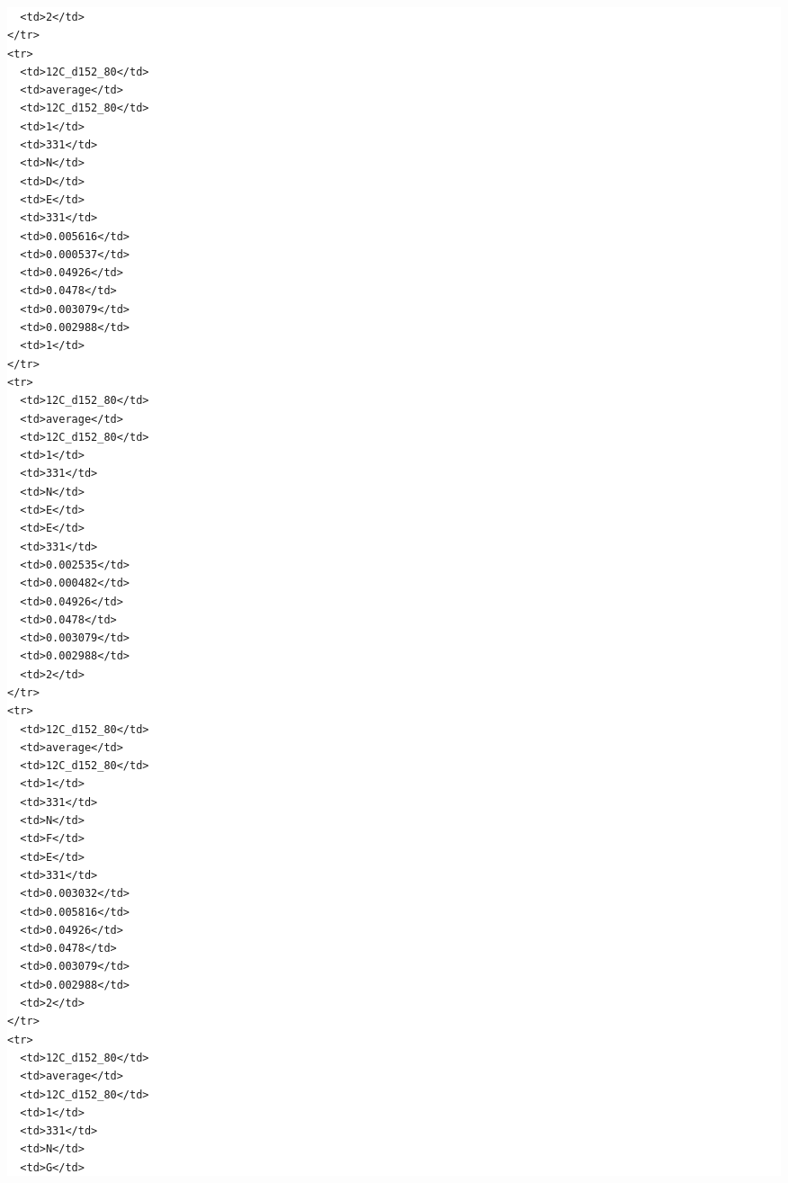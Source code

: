       <td>2</td>
    </tr>
    <tr>
      <td>12C_d152_80</td>
      <td>average</td>
      <td>12C_d152_80</td>
      <td>1</td>
      <td>331</td>
      <td>N</td>
      <td>D</td>
      <td>E</td>
      <td>331</td>
      <td>0.005616</td>
      <td>0.000537</td>
      <td>0.04926</td>
      <td>0.0478</td>
      <td>0.003079</td>
      <td>0.002988</td>
      <td>1</td>
    </tr>
    <tr>
      <td>12C_d152_80</td>
      <td>average</td>
      <td>12C_d152_80</td>
      <td>1</td>
      <td>331</td>
      <td>N</td>
      <td>E</td>
      <td>E</td>
      <td>331</td>
      <td>0.002535</td>
      <td>0.000482</td>
      <td>0.04926</td>
      <td>0.0478</td>
      <td>0.003079</td>
      <td>0.002988</td>
      <td>2</td>
    </tr>
    <tr>
      <td>12C_d152_80</td>
      <td>average</td>
      <td>12C_d152_80</td>
      <td>1</td>
      <td>331</td>
      <td>N</td>
      <td>F</td>
      <td>E</td>
      <td>331</td>
      <td>0.003032</td>
      <td>0.005816</td>
      <td>0.04926</td>
      <td>0.0478</td>
      <td>0.003079</td>
      <td>0.002988</td>
      <td>2</td>
    </tr>
    <tr>
      <td>12C_d152_80</td>
      <td>average</td>
      <td>12C_d152_80</td>
      <td>1</td>
      <td>331</td>
      <td>N</td>
      <td>G</td>